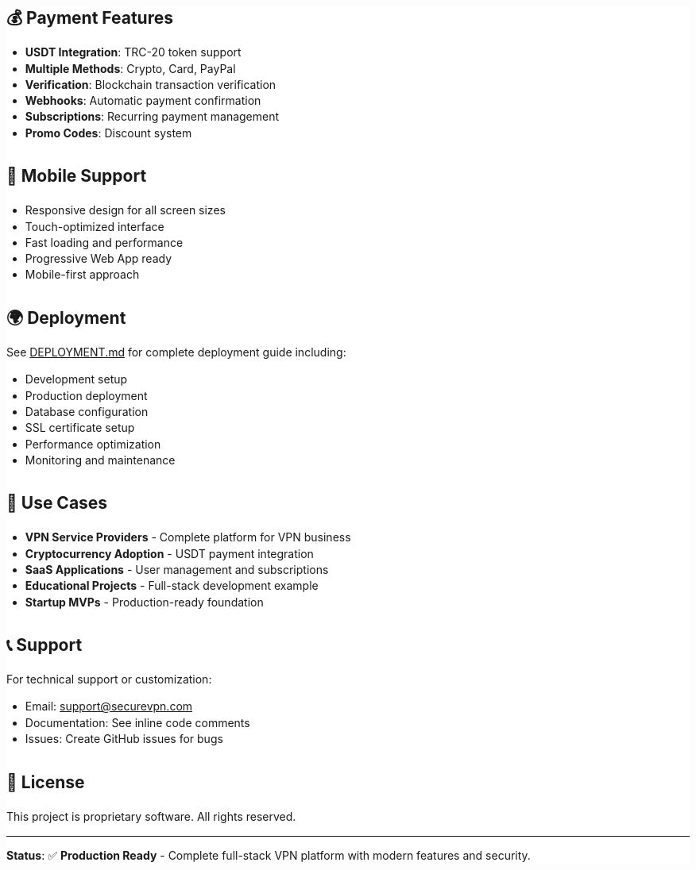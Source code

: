 ## 💰 Payment Features

- **USDT Integration**: TRC-20 token support
- **Multiple Methods**: Crypto, Card, PayPal
- **Verification**: Blockchain transaction verification
- **Webhooks**: Automatic payment confirmation
- **Subscriptions**: Recurring payment management
- **Promo Codes**: Discount system

## 📱 Mobile Support

- Responsive design for all screen sizes
- Touch-optimized interface
- Fast loading and performance
- Progressive Web App ready
- Mobile-first approach

## 🌍 Deployment

See [DEPLOYMENT.md](DEPLOYMENT.md) for complete deployment guide including:
- Development setup
- Production deployment
- Database configuration
- SSL certificate setup
- Performance optimization
- Monitoring and maintenance

## 🎯 Use Cases

- **VPN Service Providers** - Complete platform for VPN business
- **Cryptocurrency Adoption** - USDT payment integration
- **SaaS Applications** - User management and subscriptions
- **Educational Projects** - Full-stack development example
- **Startup MVPs** - Production-ready foundation

## 📞 Support

For technical support or customization:
- Email: support@securevpn.com
- Documentation: See inline code comments
- Issues: Create GitHub issues for bugs

## 📄 License

This project is proprietary software. All rights reserved.

---

**Status**: ✅ **Production Ready** - Complete full-stack VPN platform with modern features and security.
